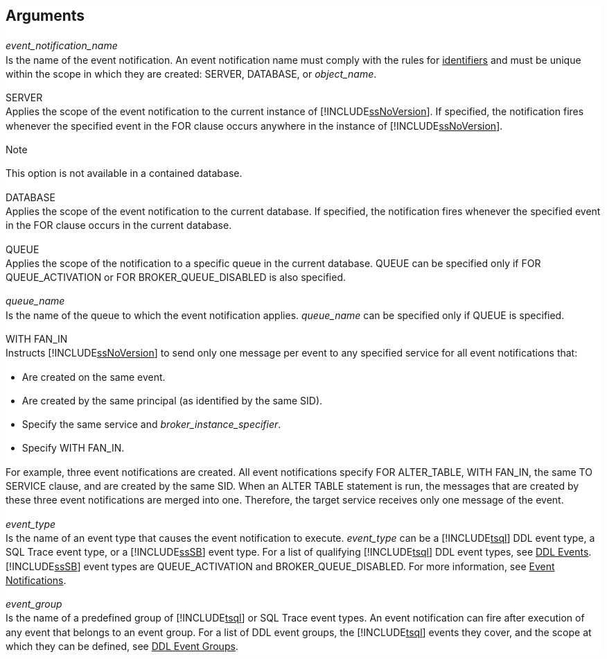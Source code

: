 ## Arguments  
 *event_notification_name*  
 Is the name of the event notification. An event notification name must comply with the rules for [identifiers](../../relational-databases/databases/database-identifiers.md) and must be unique within the scope in which they are created: SERVER, DATABASE, or *object_name*.  
  
 SERVER  
 Applies the scope of the event notification to the current instance of [!INCLUDE[ssNoVersion](../../includes/ssnoversion-md.md)]. If specified, the notification fires whenever the specified event in the FOR clause occurs anywhere in the instance of [!INCLUDE[ssNoVersion](../../includes/ssnoversion-md.md)].  
  
> [!NOTE]  
>  This option is not available in a contained database.  
  
 DATABASE  
 Applies the scope of the event notification to the current database. If specified, the notification fires whenever the specified event in the FOR clause occurs in the current database.  
  
 QUEUE  
 Applies the scope of the notification to a specific queue in the current database. QUEUE can be specified only if FOR QUEUE_ACTIVATION or FOR BROKER_QUEUE_DISABLED is also specified.  
  
 *queue_name*  
 Is the name of the queue to which the event notification applies. *queue_name* can be specified only if QUEUE is specified.  
  
 WITH FAN_IN  
 Instructs [!INCLUDE[ssNoVersion](../../includes/ssnoversion-md.md)] to send only one message per event to any specified service for all event notifications that:  
  
-   Are created on the same event.  
  
-   Are created by the same principal (as identified by the same SID).  
  
-   Specify the same service and *broker_instance_specifier*.  
  
-   Specify WITH FAN_IN.  
  
 For example, three event notifications are created. All event notifications specify FOR ALTER_TABLE, WITH FAN_IN, the same TO SERVICE clause, and are created by the same SID. When an ALTER TABLE statement is run, the messages that are created by these three event notifications are merged into one. Therefore, the target service receives only one message of the event.  
  
 *event_type*  
 Is the name of an event type that causes the event notification to execute. *event_type* can be a [!INCLUDE[tsql](../../includes/tsql-md.md)] DDL event type, a SQL Trace event type, or a [!INCLUDE[ssSB](../../includes/sssb-md.md)] event type. For a list of qualifying [!INCLUDE[tsql](../../includes/tsql-md.md)] DDL event types, see [DDL Events](../../relational-databases/triggers/ddl-events.md). [!INCLUDE[ssSB](../../includes/sssb-md.md)] event types are QUEUE_ACTIVATION and BROKER_QUEUE_DISABLED. For more information, see [Event Notifications](../../relational-databases/service-broker/event-notifications.md).  
  
 *event_group*  
 Is the name of a predefined group of [!INCLUDE[tsql](../../includes/tsql-md.md)] or SQL Trace event types. An event notification can fire after execution of any event that belongs to an event group. For a list of DDL event groups, the [!INCLUDE[tsql](../../includes/tsql-md.md)] events they cover, and the scope at which they can be defined, see [DDL Event Groups](../../relational-databases/triggers/ddl-event-groups.md).  
  